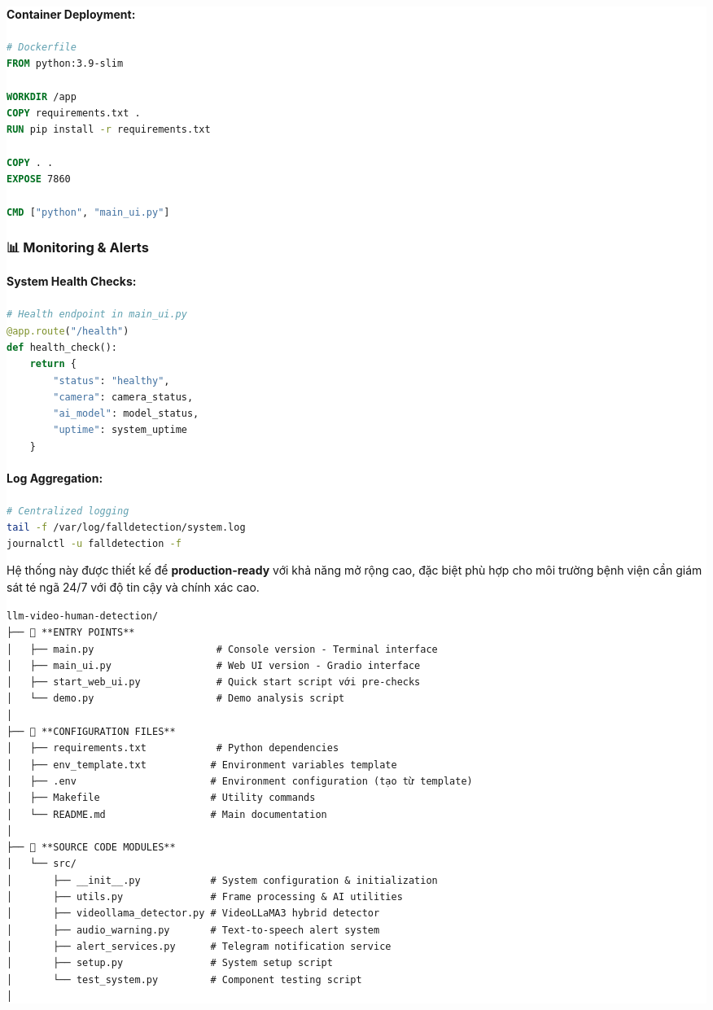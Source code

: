 #### **Container Deployment:**
```dockerfile
# Dockerfile
FROM python:3.9-slim

WORKDIR /app
COPY requirements.txt .
RUN pip install -r requirements.txt

COPY . .
EXPOSE 7860

CMD ["python", "main_ui.py"]
```

### **📊 Monitoring & Alerts**

#### **System Health Checks:**
```python
# Health endpoint in main_ui.py
@app.route("/health")
def health_check():
    return {
        "status": "healthy",
        "camera": camera_status,
        "ai_model": model_status,
        "uptime": system_uptime
    }
```

#### **Log Aggregation:**
```bash
# Centralized logging
tail -f /var/log/falldetection/system.log
journalctl -u falldetection -f
```

Hệ thống này được thiết kế để **production-ready** với khả năng mở rộng cao, đặc biệt phù hợp cho môi trường bệnh viện cần giám sát té ngã 24/7 với độ tin cậy và chính xác cao.

```plaintext
llm-video-human-detection/
├── 🎯 **ENTRY POINTS**
│   ├── main.py                     # Console version - Terminal interface
│   ├── main_ui.py                  # Web UI version - Gradio interface  
│   ├── start_web_ui.py             # Quick start script với pre-checks
│   └── demo.py                     # Demo analysis script
│
├── 🔧 **CONFIGURATION FILES**
│   ├── requirements.txt            # Python dependencies
│   ├── env_template.txt           # Environment variables template
│   ├── .env                       # Environment configuration (tạo từ template)
│   ├── Makefile                   # Utility commands
│   └── README.md                  # Main documentation
│
├── 🧠 **SOURCE CODE MODULES**
│   └── src/
│       ├── __init__.py            # System configuration & initialization
│       ├── utils.py               # Frame processing & AI utilities  
│       ├── videollama_detector.py # VideoLLaMA3 hybrid detector
│       ├── audio_warning.py       # Text-to-speech alert system
│       ├── alert_services.py      # Telegram notification service
│       ├── setup.py               # System setup script
│       └── test_system.py         # Component testing script
│
```